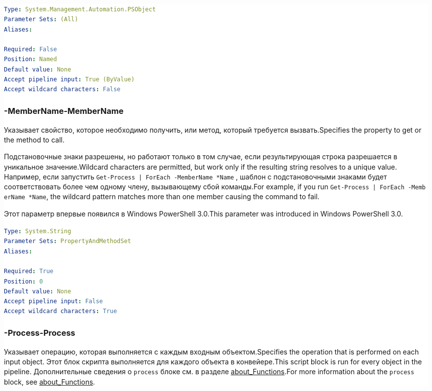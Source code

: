 ```yaml
Type: System.Management.Automation.PSObject
Parameter Sets: (All)
Aliases:

Required: False
Position: Named
Default value: None
Accept pipeline input: True (ByValue)
Accept wildcard characters: False
```

### <span data-ttu-id="2d05a-250">-MemberName</span><span class="sxs-lookup"><span data-stu-id="2d05a-250">-MemberName</span></span>

<span data-ttu-id="2d05a-251">Указывает свойство, которое необходимо получить, или метод, который требуется вызвать.</span><span class="sxs-lookup"><span data-stu-id="2d05a-251">Specifies the property to get or the method to call.</span></span>

<span data-ttu-id="2d05a-252">Подстановочные знаки разрешены, но работают только в том случае, если результирующая строка разрешается в уникальное значение.</span><span class="sxs-lookup"><span data-stu-id="2d05a-252">Wildcard characters are permitted, but work only if the resulting string resolves to a unique value.</span></span>
<span data-ttu-id="2d05a-253">Например, если запустить `Get-Process | ForEach -MemberName *Name` , шаблон с подстановочными знаками будет соответствовать более чем одному члену, вызывающему сбой команды.</span><span class="sxs-lookup"><span data-stu-id="2d05a-253">For example, if you run `Get-Process | ForEach -MemberName *Name`, the wildcard pattern matches more than one member causing the command to fail.</span></span>

<span data-ttu-id="2d05a-254">Этот параметр впервые появился в Windows PowerShell 3.0.</span><span class="sxs-lookup"><span data-stu-id="2d05a-254">This parameter was introduced in Windows PowerShell 3.0.</span></span>

```yaml
Type: System.String
Parameter Sets: PropertyAndMethodSet
Aliases:

Required: True
Position: 0
Default value: None
Accept pipeline input: False
Accept wildcard characters: True
```

### <span data-ttu-id="2d05a-255">-Process</span><span class="sxs-lookup"><span data-stu-id="2d05a-255">-Process</span></span>

<span data-ttu-id="2d05a-256">Указывает операцию, которая выполняется с каждым входным объектом.</span><span class="sxs-lookup"><span data-stu-id="2d05a-256">Specifies the operation that is performed on each input object.</span></span> <span data-ttu-id="2d05a-257">Этот блок скрипта выполняется для каждого объекта в конвейере.</span><span class="sxs-lookup"><span data-stu-id="2d05a-257">This script block is run for every object in the pipeline.</span></span> <span data-ttu-id="2d05a-258">Дополнительные сведения о `process` блоке см. в разделе [about_Functions](about/about_functions.md#piping-objects-to-functions).</span><span class="sxs-lookup"><span data-stu-id="2d05a-258">For more information about the `process` block, see [about_Functions](about/about_functions.md#piping-objects-to-functions).</span></span>
